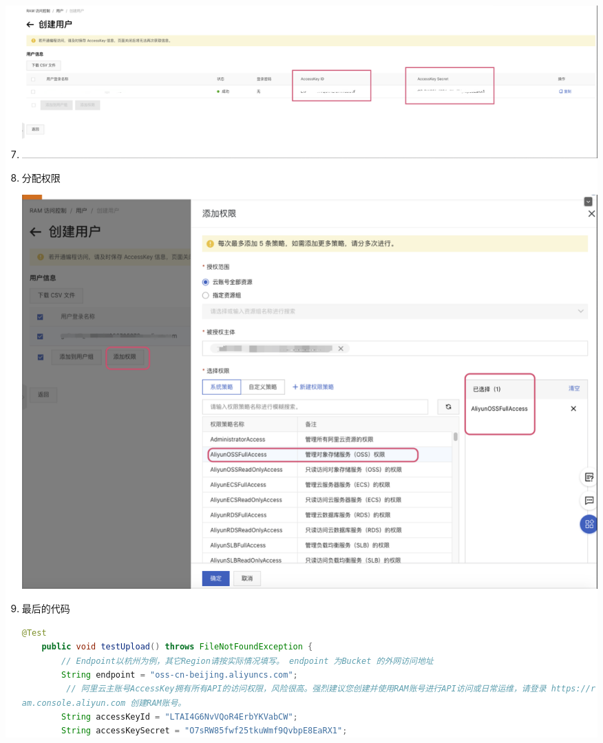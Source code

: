 7. ![image-20200920212905192](第五章-阿里云存储OSS.assets/image-20200920212905192.png)

8. 分配权限

	![image-20200920212935370](第五章-阿里云存储OSS.assets/image-20200920212935370.png)

9. 最后的代码

	```java
	@Test
	    public void testUpload() throws FileNotFoundException {
	        // Endpoint以杭州为例，其它Region请按实际情况填写。 endpoint 为Bucket 的外网访问地址
	        String endpoint = "oss-cn-beijing.aliyuncs.com";
	         // 阿里云主账号AccessKey拥有所有API的访问权限，风险很高。强烈建议您创建并使用RAM账号进行API访问或日常运维，请登录 https://ram.console.aliyun.com 创建RAM账号。
	        String accessKeyId = "LTAI4G6NvVQoR4ErbYKVabCW";
	        String accessKeySecret = "O7sRW85fwf25tkuWmf9QvbpE8EaRX1";
	